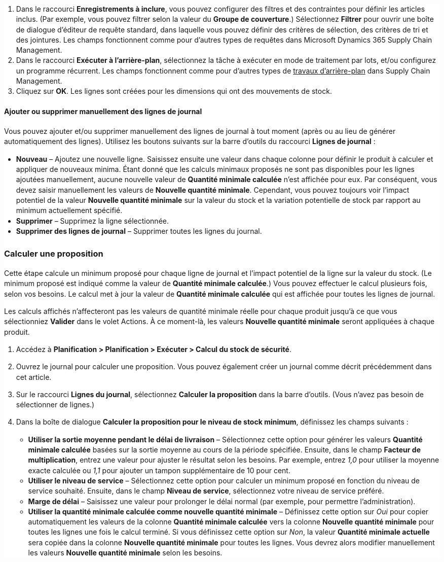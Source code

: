 1. Dans le raccourci **Enregistrements à inclure**, vous pouvez configurer des filtres et des contraintes pour définir les articles inclus. (Par exemple, vous pouvez filtrer selon la valeur du **Groupe de couverture**.) Sélectionnez **Filtrer** pour ouvrir une boîte de dialogue d’éditeur de requête standard, dans laquelle vous pouvez définir des critères de sélection, des critères de tri et des jointures. Les champs fonctionnent comme pour d’autres types de requêtes dans Microsoft Dynamics 365 Supply Chain Management.
1. Dans le raccourci **Exécuter à l’arrière-plan**, sélectionnez la tâche à exécuter en mode de traitement par lots, et/ou configurez un programme récurrent. Les champs fonctionnent comme pour d’autres types de [travaux d’arrière-plan](../../fin-ops-core/dev-itpro/sysadmin/batch-processing-overview.md) dans Supply Chain Management.
1. Cliquez sur **OK**. Les lignes sont créées pour les dimensions qui ont des mouvements de stock.

#### <a name="manually-add-or-remove-journal-lines"></a>Ajouter ou supprimer manuellement des lignes de journal

Vous pouvez ajouter et/ou supprimer manuellement des lignes de journal à tout moment (après ou au lieu de générer automatiquement des lignes). Utilisez les boutons suivants sur la barre d’outils du raccourci **Lignes de journal** :

- **Nouveau** – Ajoutez une nouvelle ligne. Saisissez ensuite une valeur dans chaque colonne pour définir le produit à calculer et appliquer de nouveaux minima. Étant donné que les calculs minimaux proposés ne sont pas disponibles pour les lignes ajoutées manuellement, aucune nouvelle valeur de **Quantité minimale calculée** n’est affichée pour eux. Par conséquent, vous devez saisir manuellement les valeurs de **Nouvelle quantité minimale**. Cependant, vous pouvez toujours voir l’impact potentiel de la valeur **Nouvelle quantité minimale** sur la valeur du stock et la variation potentielle de stock par rapport au minimum actuellement spécifié.
- **Supprimer** – Supprimez la ligne sélectionnée.
- **Supprimer des lignes de journal** – Supprimer toutes les lignes du journal.

### <a name="calculate-a-proposal"></a>Calculer une proposition

Cette étape calcule un minimum proposé pour chaque ligne de journal et l’impact potentiel de la ligne sur la valeur du stock. (Le minimum proposé est indiqué comme la valeur de **Quantité minimale calculée**.) Vous pouvez effectuer le calcul plusieurs fois, selon vos besoins. Le calcul met à jour la valeur de **Quantité minimale calculée** qui est affichée pour toutes les lignes de journal.

Les calculs affichés n’affecteront pas les valeurs de quantité minimale réelle pour chaque produit jusqu’à ce que vous sélectionniez **Valider** dans le volet Actions. À ce moment-là, les valeurs **Nouvelle quantité minimale** seront appliquées à chaque produit.

1. Accédez à **Planification \> Planification \> Exécuter \> Calcul du stock de sécurité**.
1. Ouvrez le journal pour calculer une proposition. Vous pouvez également créer un journal comme décrit précédemment dans cet article.
1. Sur le raccourci **Lignes du journal**, sélectionnez **Calculer la proposition** dans la barre d’outils. (Vous n’avez pas besoin de sélectionner de lignes.)
1. Dans la boîte de dialogue **Calculer la proposition pour le niveau de stock minimum**, définissez les champs suivants :

    - **Utiliser la sortie moyenne pendant le délai de livraison** – Sélectionnez cette option pour générer les valeurs **Quantité minimale calculée** basées sur la sortie moyenne au cours de la période spécifiée. Ensuite, dans le champ **Facteur de multiplication**, entrez une valeur pour ajuster le résultat selon les besoins. Par exemple, entrez *1,0* pour utiliser la moyenne exacte calculée ou *1,1* pour ajouter un tampon supplémentaire de 10 pour cent.
    - **Utiliser le niveau de service** – Sélectionnez cette option pour calculer un minimum proposé en fonction du niveau de service souhaité. Ensuite, dans le champ **Niveau de service**, sélectionnez votre niveau de service préféré.
    - **Marge de délai** – Saisissez une valeur pour prolonger le délai normal (par exemple, pour permettre l’administration).
    - **Utiliser la quantité minimale calculée comme nouvelle quantité minimale** – Définissez cette option sur *Oui* pour copier automatiquement les valeurs de la colonne **Quantité minimale calculée** vers la colonne **Nouvelle quantité minimale** pour toutes les lignes une fois le calcul terminé. Si vous définissez cette option sur *Non*, la valeur **Quantité minimale actuelle** sera copiée dans la colonne **Nouvelle quantité minimale** pour toutes les lignes. Vous devrez alors modifier manuellement les valeurs **Nouvelle quantité minimale** selon les besoins.
